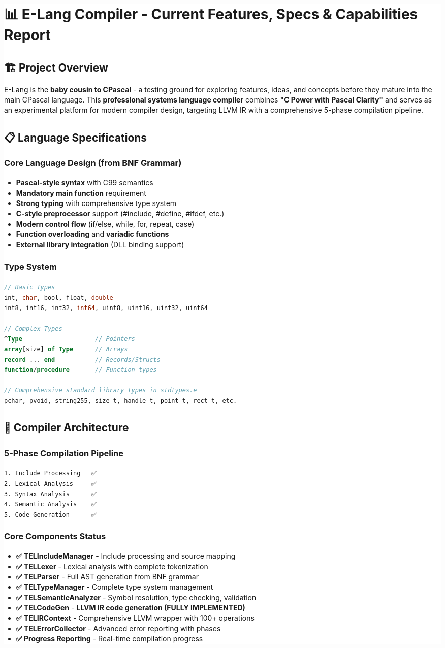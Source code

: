 # 📊 **E-Lang Compiler - Current Features, Specs & Capabilities Report**

## **🏗️ Project Overview**
E-Lang is the **baby cousin to CPascal** - a testing ground for exploring features, ideas, and concepts before they mature into the main CPascal language. This **professional systems language compiler** combines **"C Power with Pascal Clarity"** and serves as an experimental platform for modern compiler design, targeting LLVM IR with a comprehensive 5-phase compilation pipeline.

## **📋 Language Specifications**

### **Core Language Design (from BNF Grammar)**
- **Pascal-style syntax** with C99 semantics
- **Mandatory main function** requirement
- **Strong typing** with comprehensive type system
- **C-style preprocessor** support (#include, #define, #ifdef, etc.)
- **Modern control flow** (if/else, while, for, repeat, case)
- **Function overloading** and **variadic functions**
- **External library integration** (DLL binding support)

### **Type System**
```pascal
// Basic Types
int, char, bool, float, double
int8, int16, int32, int64, uint8, uint16, uint32, uint64

// Complex Types  
^Type                    // Pointers
array[size] of Type      // Arrays
record ... end           // Records/Structs
function/procedure       // Function types

// Comprehensive standard library types in stdtypes.e
pchar, pvoid, string255, size_t, handle_t, point_t, rect_t, etc.
```

## **🔧 Compiler Architecture**

### **5-Phase Compilation Pipeline**
```
1. Include Processing   ✅ 
2. Lexical Analysis     ✅ 
3. Syntax Analysis      ✅ 
4. Semantic Analysis    ✅ 
5. Code Generation      ✅ 
```

### **Core Components Status**
- **✅ TELIncludeManager** - Include processing and source mapping
- **✅ TELLexer** - Lexical analysis with complete tokenization
- **✅ TELParser** - Full AST generation from BNF grammar
- **✅ TELTypeManager** - Complete type system management
- **✅ TELSemanticAnalyzer** - Symbol resolution, type checking, validation
- **✅ TELCodeGen** - **LLVM IR code generation (FULLY IMPLEMENTED)**
- **✅ TELIRContext** - Comprehensive LLVM wrapper with 100+ operations
- **✅ TELErrorCollector** - Advanced error reporting with phases
- **✅ Progress Reporting** - Real-time compilation progress
